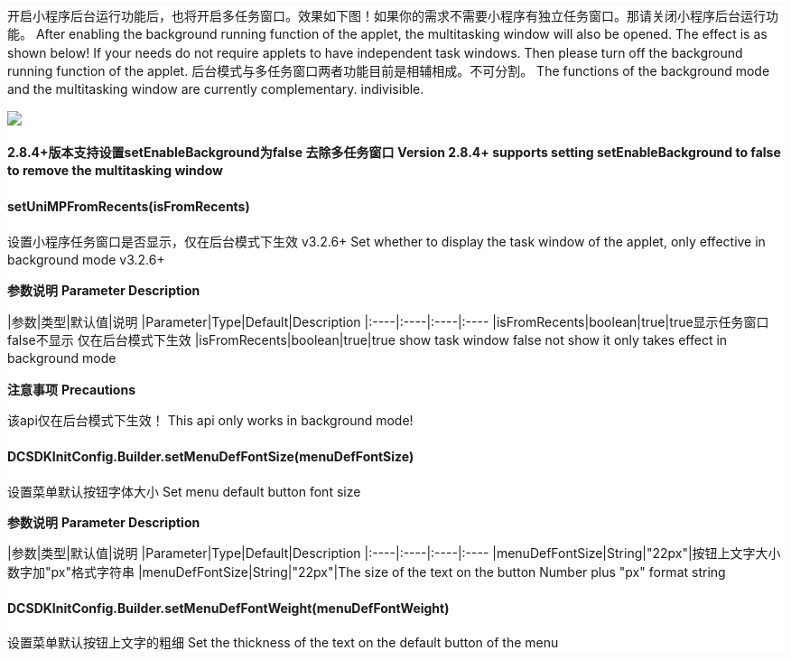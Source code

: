 开启小程序后台运行功能后，也将开启多任务窗口。效果如下图！如果你的需求不需要小程序有独立任务窗口。那请关闭小程序后台运行功能。
After enabling the background running function of the applet, the multitasking window will also be opened. The effect is as shown below! If your needs do not require applets to have independent task windows. Then please turn off the background running function of the applet.
后台模式与多任务窗口两者功能目前是相辅相成。不可分割。
The functions of the background mode and the multitasking window are currently complementary. indivisible.

<img src="https://img.cdn.aliyun.dcloud.net.cn/nativedocs/unimp_enableback.png" width=35%>

**2.8.4+版本支持设置setEnableBackground为false 去除多任务窗口**
**Version 2.8.4+ supports setting setEnableBackground to false to remove the multitasking window**

#### setUniMPFromRecents(isFromRecents)

设置小程序任务窗口是否显示，仅在后台模式下生效 v3.2.6+
Set whether to display the task window of the applet, only effective in background mode v3.2.6+

**参数说明**
**Parameter Description**

|参数|类型|默认值|说明
|Parameter|Type|Default|Description
|:----|:----|:----|:----
|isFromRecents|boolean|true|true显示任务窗口 false不显示 仅在后台模式下生效
|isFromRecents|boolean|true|true show task window false not show it only takes effect in background mode

**注意事项**
**Precautions**

该api仅在后台模式下生效！
This api only works in background mode!

#### DCSDKInitConfig.Builder.setMenuDefFontSize(menuDefFontSize)

设置菜单默认按钮字体大小
Set menu default button font size

**参数说明**
**Parameter Description**

|参数|类型|默认值|说明
|Parameter|Type|Default|Description
|:----|:----|:----|:----
|menuDefFontSize|String|"22px"|按钮上文字大小 数字加"px"格式字符串
|menuDefFontSize|String|"22px"|The size of the text on the button Number plus "px" format string

#### DCSDKInitConfig.Builder.setMenuDefFontWeight(menuDefFontWeight)

设置菜单默认按钮上文字的粗细
Set the thickness of the text on the default button of the menu
